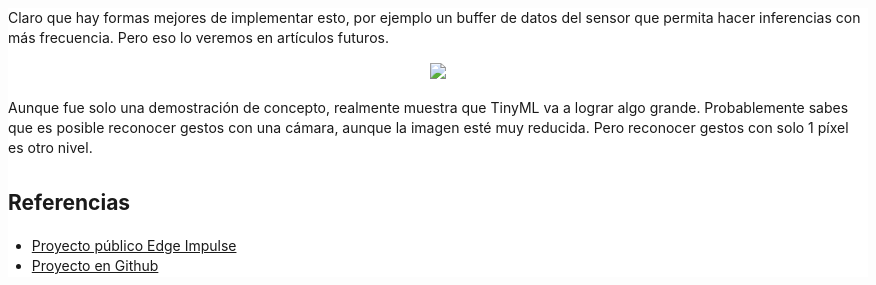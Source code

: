 Claro que hay formas mejores de implementar esto, por ejemplo un buffer de datos del sensor que permita hacer inferencias con más frecuencia. Pero eso lo veremos en artículos futuros.

<div align="center"><img width={600} src="https://files.seeedstudio.com/wiki/Wio-Terminal-TinyML-EI-1/gif3.gif" /></div>

Aunque fue solo una demostración de concepto, realmente muestra que TinyML va a lograr algo grande. Probablemente sabes que es posible reconocer gestos con una cámara, aunque la imagen esté muy reducida. Pero reconocer gestos con solo 1 píxel es otro nivel.

## Referencias

* [Proyecto público Edge Impulse](https://studio.edgeimpulse.com/public/15854/latest)
* [Proyecto en Github](https://github.com/Seeed-Studio/Seeed_Arduino_Sketchbook/tree/master/examples/WioTerminal_TinyML_1_Intro)
